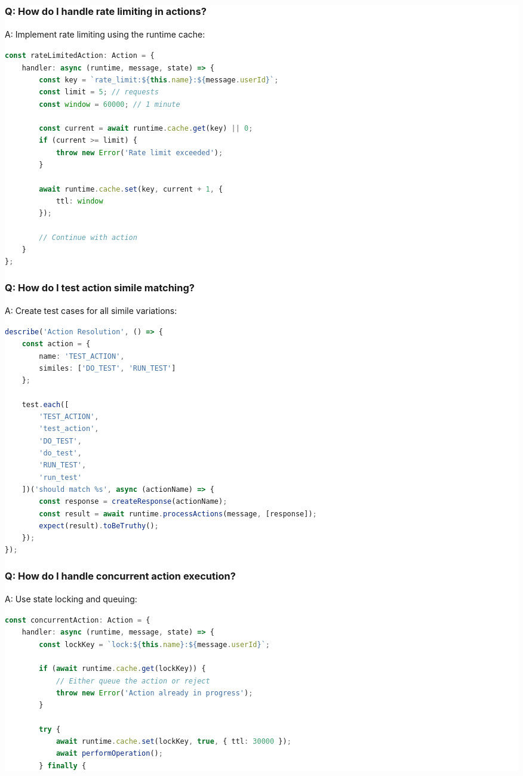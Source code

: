 ### Q: How do I handle rate limiting in actions?
A: Implement rate limiting using the runtime cache:
```typescript
const rateLimitedAction: Action = {
    handler: async (runtime, message, state) => {
        const key = `rate_limit:${this.name}:${message.userId}`;
        const limit = 5; // requests
        const window = 60000; // 1 minute

        const current = await runtime.cache.get(key) || 0;
        if (current >= limit) {
            throw new Error('Rate limit exceeded');
        }

        await runtime.cache.set(key, current + 1, {
            ttl: window
        });

        // Continue with action
    }
};
```

### Q: How do I test action simile matching?
A: Create test cases for all simile variations:
```typescript
describe('Action Resolution', () => {
    const action = {
        name: 'TEST_ACTION',
        similes: ['DO_TEST', 'RUN_TEST']
    };

    test.each([
        'TEST_ACTION',
        'test_action',
        'DO_TEST',
        'do_test',
        'RUN_TEST',
        'run_test'
    ])('should match %s', async (actionName) => {
        const response = createResponse(actionName);
        const result = await runtime.processActions(message, [response]);
        expect(result).toBeTruthy();
    });
});
```

### Q: How do I handle concurrent action execution?
A: Use state locking and queuing:
```typescript
const concurrentAction: Action = {
    handler: async (runtime, message, state) => {
        const lockKey = `lock:${this.name}:${message.userId}`;

        if (await runtime.cache.get(lockKey)) {
            // Either queue the action or reject
            throw new Error('Action already in progress');
        }

        try {
            await runtime.cache.set(lockKey, true, { ttl: 30000 });
            await performOperation();
        } finally {
```